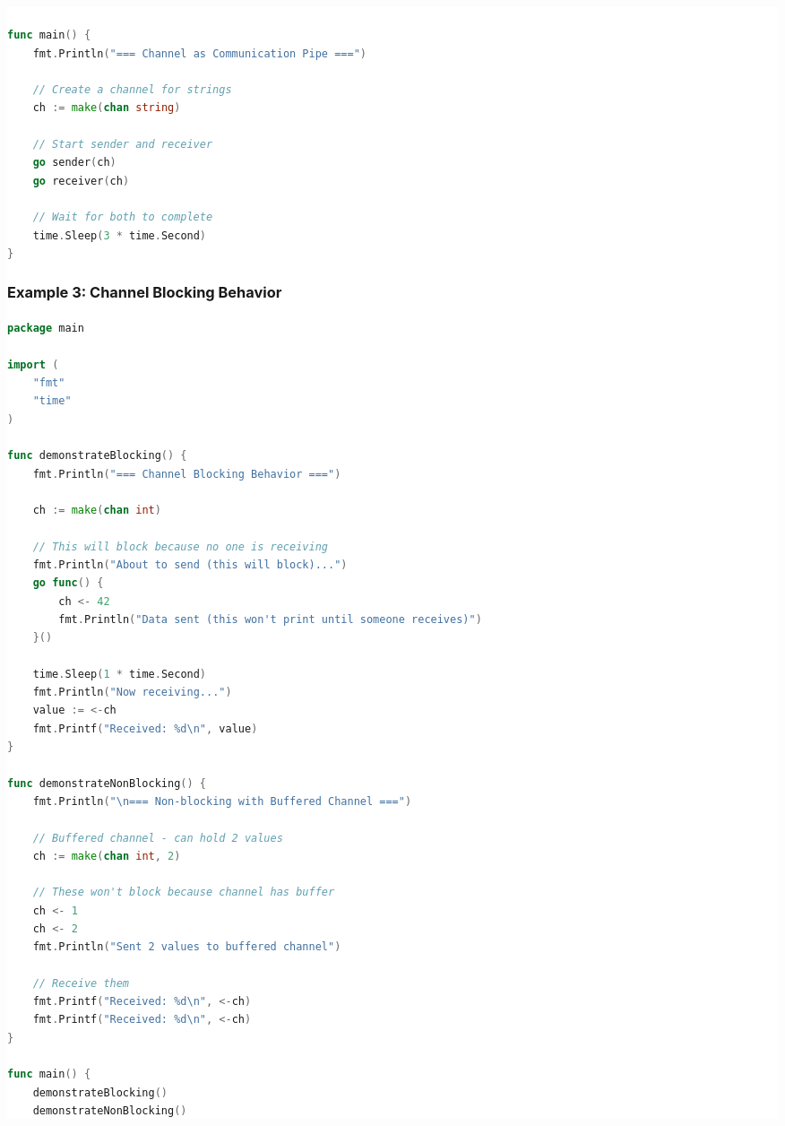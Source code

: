 ```go

func main() {
    fmt.Println("=== Channel as Communication Pipe ===")
    
    // Create a channel for strings
    ch := make(chan string)
    
    // Start sender and receiver
    go sender(ch)
    go receiver(ch)
    
    // Wait for both to complete
    time.Sleep(3 * time.Second)
}
```

### Example 3: Channel Blocking Behavior

```go
package main

import (
    "fmt"
    "time"
)

func demonstrateBlocking() {
    fmt.Println("=== Channel Blocking Behavior ===")
    
    ch := make(chan int)
    
    // This will block because no one is receiving
    fmt.Println("About to send (this will block)...")
    go func() {
        ch <- 42
        fmt.Println("Data sent (this won't print until someone receives)")
    }()
    
    time.Sleep(1 * time.Second)
    fmt.Println("Now receiving...")
    value := <-ch
    fmt.Printf("Received: %d\n", value)
}

func demonstrateNonBlocking() {
    fmt.Println("\n=== Non-blocking with Buffered Channel ===")
    
    // Buffered channel - can hold 2 values
    ch := make(chan int, 2)
    
    // These won't block because channel has buffer
    ch <- 1
    ch <- 2
    fmt.Println("Sent 2 values to buffered channel")
    
    // Receive them
    fmt.Printf("Received: %d\n", <-ch)
    fmt.Printf("Received: %d\n", <-ch)
}

func main() {
    demonstrateBlocking()
    demonstrateNonBlocking()
```